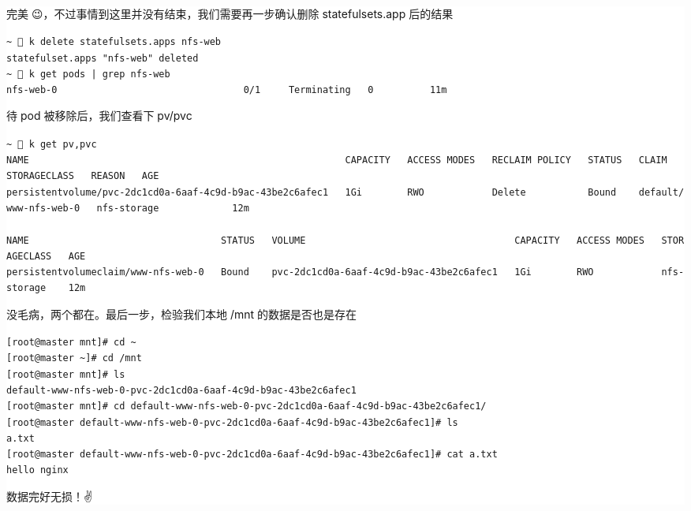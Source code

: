完美 😉，不过事情到这里并没有结束，我们需要再一步确认删除 statefulsets.app 后的结果
```shell
~ 🐶 k delete statefulsets.apps nfs-web
statefulset.apps "nfs-web" deleted
~ 🐶 k get pods | grep nfs-web
nfs-web-0                                 0/1     Terminating   0          11m
```

待 pod 被移除后，我们查看下 pv/pvc
```shell
~ 🐶 k get pv,pvc
NAME                                                        CAPACITY   ACCESS MODES   RECLAIM POLICY   STATUS   CLAIM                   STORAGECLASS   REASON   AGE
persistentvolume/pvc-2dc1cd0a-6aaf-4c9d-b9ac-43be2c6afec1   1Gi        RWO            Delete           Bound    default/www-nfs-web-0   nfs-storage             12m

NAME                                  STATUS   VOLUME                                     CAPACITY   ACCESS MODES   STORAGECLASS   AGE
persistentvolumeclaim/www-nfs-web-0   Bound    pvc-2dc1cd0a-6aaf-4c9d-b9ac-43be2c6afec1   1Gi        RWO            nfs-storage    12m
```

没毛病，两个都在。最后一步，检验我们本地 /mnt 的数据是否也是存在
```shell
[root@master mnt]# cd ~
[root@master ~]# cd /mnt
[root@master mnt]# ls
default-www-nfs-web-0-pvc-2dc1cd0a-6aaf-4c9d-b9ac-43be2c6afec1
[root@master mnt]# cd default-www-nfs-web-0-pvc-2dc1cd0a-6aaf-4c9d-b9ac-43be2c6afec1/
[root@master default-www-nfs-web-0-pvc-2dc1cd0a-6aaf-4c9d-b9ac-43be2c6afec1]# ls
a.txt
[root@master default-www-nfs-web-0-pvc-2dc1cd0a-6aaf-4c9d-b9ac-43be2c6afec1]# cat a.txt
hello nginx
```

数据完好无损！✌️

